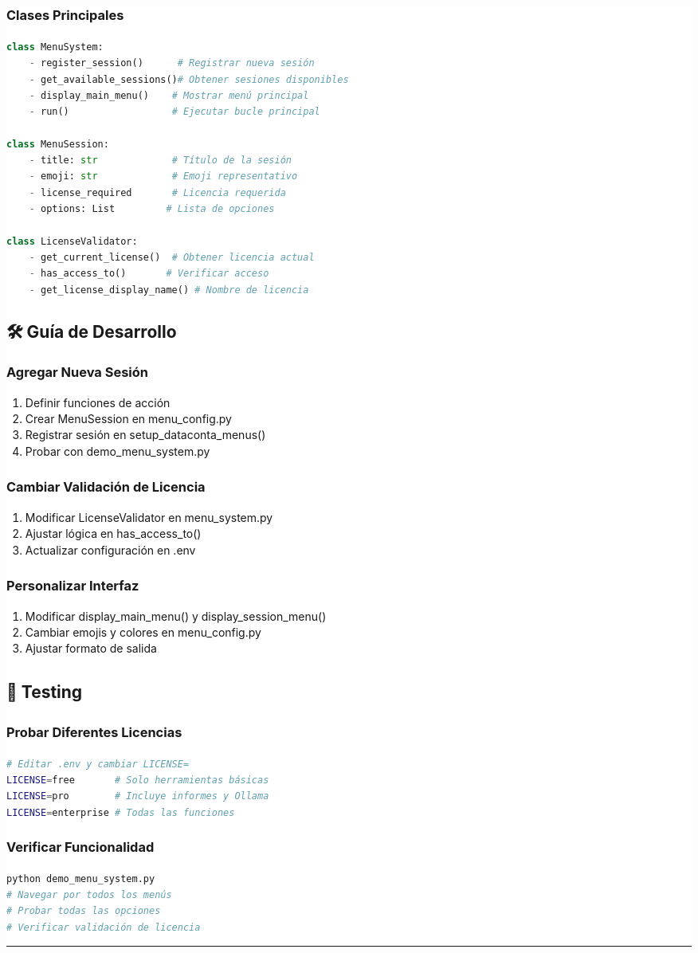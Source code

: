 ### Clases Principales
```python
class MenuSystem:
    - register_session()      # Registrar nueva sesión
    - get_available_sessions()# Obtener sesiones disponibles
    - display_main_menu()    # Mostrar menú principal
    - run()                  # Ejecutar bucle principal

class MenuSession:
    - title: str             # Título de la sesión
    - emoji: str             # Emoji representativo
    - license_required       # Licencia requerida
    - options: List         # Lista de opciones

class LicenseValidator:
    - get_current_license()  # Obtener licencia actual
    - has_access_to()       # Verificar acceso
    - get_license_display_name() # Nombre de licencia
```

## 🛠️ Guía de Desarrollo

### Agregar Nueva Sesión
1. Definir funciones de acción
2. Crear MenuSession en menu_config.py
3. Registrar sesión en setup_dataconta_menus()
4. Probar con demo_menu_system.py

### Cambiar Validación de Licencia
1. Modificar LicenseValidator en menu_system.py
2. Ajustar lógica en has_access_to()
3. Actualizar configuración en .env

### Personalizar Interfaz
1. Modificar display_main_menu() y display_session_menu()
2. Cambiar emojis y colores en menu_config.py
3. Ajustar formato de salida

## 🧪 Testing

### Probar Diferentes Licencias
```bash
# Editar .env y cambiar LICENSE=
LICENSE=free       # Solo herramientas básicas
LICENSE=pro        # Incluye informes y Ollama
LICENSE=enterprise # Todas las funciones
```

### Verificar Funcionalidad
```bash
python demo_menu_system.py
# Navegar por todos los menús
# Probar todas las opciones
# Verificar validación de licencia
```

---